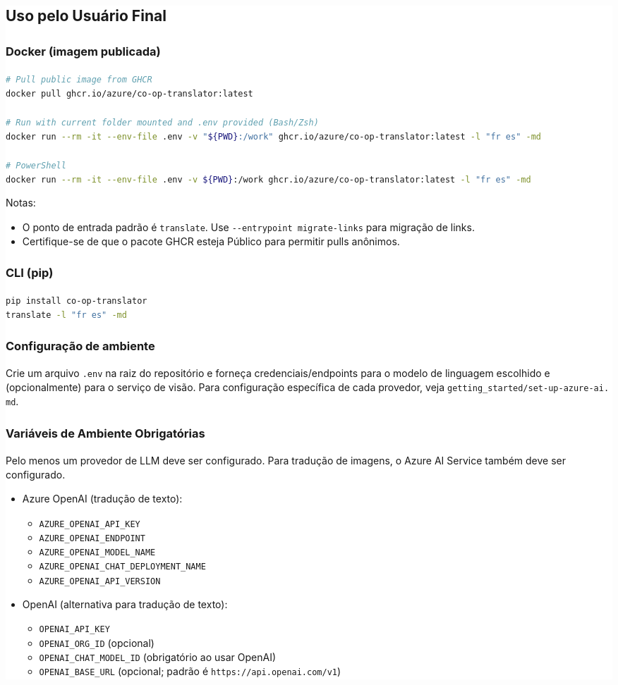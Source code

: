 ```bash
```

## Uso pelo Usuário Final

### Docker (imagem publicada)

```bash
# Pull public image from GHCR
docker pull ghcr.io/azure/co-op-translator:latest

# Run with current folder mounted and .env provided (Bash/Zsh)
docker run --rm -it --env-file .env -v "${PWD}:/work" ghcr.io/azure/co-op-translator:latest -l "fr es" -md

# PowerShell
docker run --rm -it --env-file .env -v ${PWD}:/work ghcr.io/azure/co-op-translator:latest -l "fr es" -md
```

Notas:
- O ponto de entrada padrão é `translate`. Use `--entrypoint migrate-links` para migração de links.
- Certifique-se de que o pacote GHCR esteja Público para permitir pulls anônimos.

### CLI (pip)

```bash
pip install co-op-translator
translate -l "fr es" -md
```

### Configuração de ambiente

Crie um arquivo `.env` na raiz do repositório e forneça credenciais/endpoints para o modelo de linguagem escolhido e (opcionalmente) para o serviço de visão. Para configuração específica de cada provedor, veja `getting_started/set-up-azure-ai.md`.

### Variáveis de Ambiente Obrigatórias

Pelo menos um provedor de LLM deve ser configurado. Para tradução de imagens, o Azure AI Service também deve ser configurado.

- Azure OpenAI (tradução de texto):
  - `AZURE_OPENAI_API_KEY`
  - `AZURE_OPENAI_ENDPOINT`
  - `AZURE_OPENAI_MODEL_NAME`
  - `AZURE_OPENAI_CHAT_DEPLOYMENT_NAME`
  - `AZURE_OPENAI_API_VERSION`

- OpenAI (alternativa para tradução de texto):
  - `OPENAI_API_KEY`
  - `OPENAI_ORG_ID` (opcional)
  - `OPENAI_CHAT_MODEL_ID` (obrigatório ao usar OpenAI)
  - `OPENAI_BASE_URL` (opcional; padrão é `https://api.openai.com/v1`)
